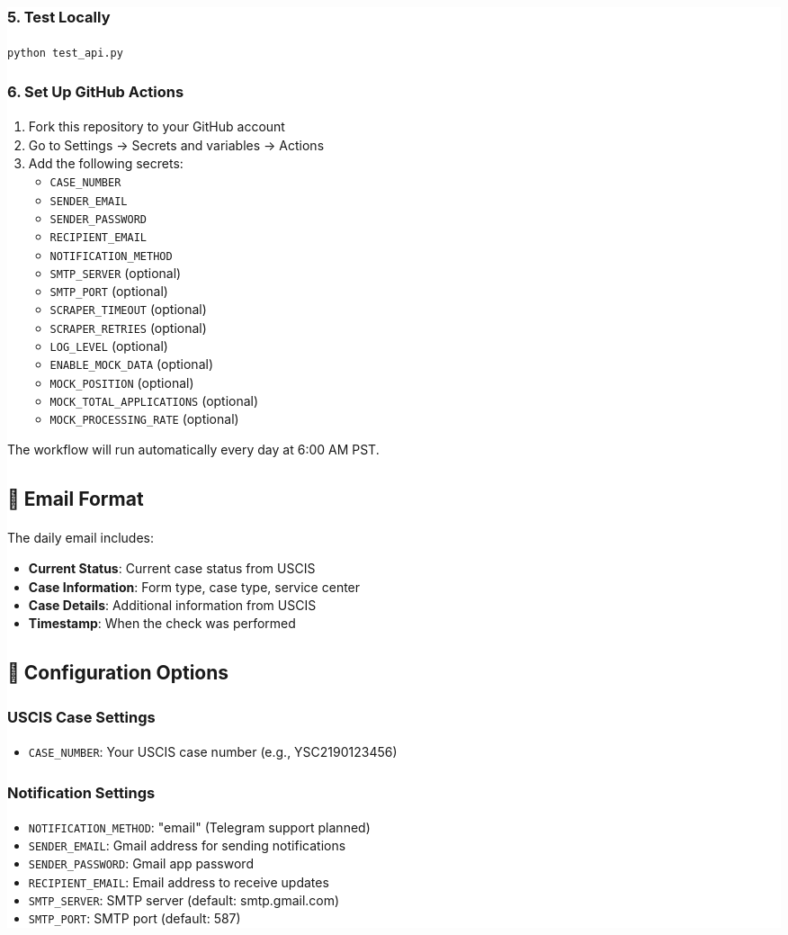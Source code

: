 ### 5. Test Locally

```bash
python test_api.py
```

### 6. Set Up GitHub Actions

1. Fork this repository to your GitHub account
2. Go to Settings → Secrets and variables → Actions
3. Add the following secrets:
   - `CASE_NUMBER`
   - `SENDER_EMAIL`
   - `SENDER_PASSWORD`
   - `RECIPIENT_EMAIL`
   - `NOTIFICATION_METHOD`
   - `SMTP_SERVER` (optional)
   - `SMTP_PORT` (optional)
   - `SCRAPER_TIMEOUT` (optional)
   - `SCRAPER_RETRIES` (optional)
   - `LOG_LEVEL` (optional)
   - `ENABLE_MOCK_DATA` (optional)
   - `MOCK_POSITION` (optional)
   - `MOCK_TOTAL_APPLICATIONS` (optional)
   - `MOCK_PROCESSING_RATE` (optional)

The workflow will run automatically every day at 6:00 AM PST.

## 📧 Email Format

The daily email includes:

- **Current Status**: Current case status from USCIS
- **Case Information**: Form type, case type, service center
- **Case Details**: Additional information from USCIS
- **Timestamp**: When the check was performed

## 🔧 Configuration Options

### USCIS Case Settings

- `CASE_NUMBER`: Your USCIS case number (e.g., YSC2190123456)

### Notification Settings

- `NOTIFICATION_METHOD`: "email" (Telegram support planned)
- `SENDER_EMAIL`: Gmail address for sending notifications
- `SENDER_PASSWORD`: Gmail app password
- `RECIPIENT_EMAIL`: Email address to receive updates
- `SMTP_SERVER`: SMTP server (default: smtp.gmail.com)
- `SMTP_PORT`: SMTP port (default: 587)
